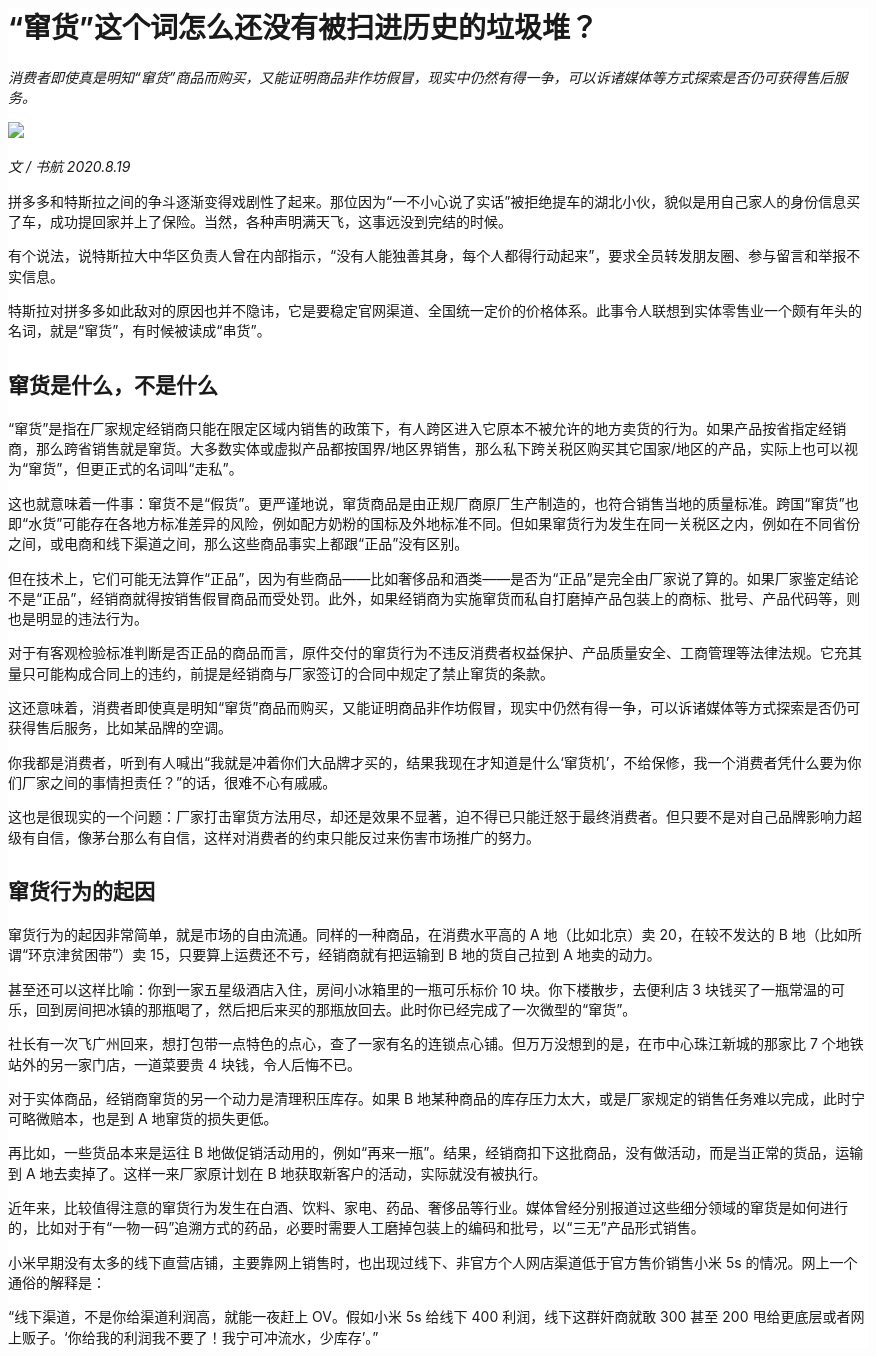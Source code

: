 # “窜货”这个词怎么还没有被扫进历史的垃圾堆？

*消费者即使真是明知“窜货”商品而购买，又能证明商品非作坊假冒，现实中仍然有得一争，可以诉诸媒体等方式探索是否仍可获得售后服务。*

![](https://lishuhang.me/img/2020/08/0819-00.jpg)

*文 / 书航 2020.8.19*

拼多多和特斯拉之间的争斗逐渐变得戏剧性了起来。那位因为“一不小心说了实话”被拒绝提车的湖北小伙，貌似是用自己家人的身份信息买了车，成功提回家并上了保险。当然，各种声明满天飞，这事远没到完结的时候。

有个说法，说特斯拉大中华区负责人曾在内部指示，“没有人能独善其身，每个人都得行动起来”，要求全员转发朋友圈、参与留言和举报不实信息。

特斯拉对拼多多如此敌对的原因也并不隐讳，它是要稳定官网渠道、全国统一定价的价格体系。此事令人联想到实体零售业一个颇有年头的名词，就是“窜货”，有时候被读成“串货”。

## 窜货是什么，不是什么

“窜货”是指在厂家规定经销商只能在限定区域内销售的政策下，有人跨区进入它原本不被允许的地方卖货的行为。如果产品按省指定经销商，那么跨省销售就是窜货。大多数实体或虚拟产品都按国界/地区界销售，那么私下跨关税区购买其它国家/地区的产品，实际上也可以视为“窜货”，但更正式的名词叫“走私”。

这也就意味着一件事：窜货不是“假货”。更严谨地说，窜货商品是由正规厂商原厂生产制造的，也符合销售当地的质量标准。跨国“窜货”也即“水货”可能存在各地方标准差异的风险，例如配方奶粉的国标及外地标准不同。但如果窜货行为发生在同一关税区之内，例如在不同省份之间，或电商和线下渠道之间，那么这些商品事实上都跟“正品”没有区别。

但在技术上，它们可能无法算作“正品”，因为有些商品——比如奢侈品和酒类——是否为“正品”是完全由厂家说了算的。如果厂家鉴定结论不是“正品”，经销商就得按销售假冒商品而受处罚。此外，如果经销商为实施窜货而私自打磨掉产品包装上的商标、批号、产品代码等，则也是明显的违法行为。

对于有客观检验标准判断是否正品的商品而言，原件交付的窜货行为不违反消费者权益保护、产品质量安全、工商管理等法律法规。它充其量只可能构成合同上的违约，前提是经销商与厂家签订的合同中规定了禁止窜货的条款。

这还意味着，消费者即使真是明知“窜货”商品而购买，又能证明商品非作坊假冒，现实中仍然有得一争，可以诉诸媒体等方式探索是否仍可获得售后服务，比如某品牌的空调。

你我都是消费者，听到有人喊出“我就是冲着你们大品牌才买的，结果我现在才知道是什么‘窜货机’，不给保修，我一个消费者凭什么要为你们厂家之间的事情担责任？”的话，很难不心有戚戚。

这也是很现实的一个问题：厂家打击窜货方法用尽，却还是效果不显著，迫不得已只能迁怒于最终消费者。但只要不是对自己品牌影响力超级有自信，像茅台那么有自信，这样对消费者的约束只能反过来伤害市场推广的努力。

## 窜货行为的起因

窜货行为的起因非常简单，就是市场的自由流通。同样的一种商品，在消费水平高的 A 地（比如北京）卖 20，在较不发达的 B 地（比如所谓“环京津贫困带”）卖 15，只要算上运费还不亏，经销商就有把运输到 B 地的货自己拉到 A 地卖的动力。

甚至还可以这样比喻：你到一家五星级酒店入住，房间小冰箱里的一瓶可乐标价 10 块。你下楼散步，去便利店 3 块钱买了一瓶常温的可乐，回到房间把冰镇的那瓶喝了，然后把后来买的那瓶放回去。此时你已经完成了一次微型的“窜货”。

社长有一次飞广州回来，想打包带一点特色的点心，查了一家有名的连锁点心铺。但万万没想到的是，在市中心珠江新城的那家比 7 个地铁站外的另一家门店，一道菜要贵 4 块钱，令人后悔不已。

对于实体商品，经销商窜货的另一个动力是清理积压库存。如果 B 地某种商品的库存压力太大，或是厂家规定的销售任务难以完成，此时宁可略微赔本，也是到 A 地窜货的损失更低。

再比如，一些货品本来是运往 B 地做促销活动用的，例如“再来一瓶”。结果，经销商扣下这批商品，没有做活动，而是当正常的货品，运输到 A 地去卖掉了。这样一来厂家原计划在 B 地获取新客户的活动，实际就没有被执行。

近年来，比较值得注意的窜货行为发生在白酒、饮料、家电、药品、奢侈品等行业。媒体曾经分别报道过这些细分领域的窜货是如何进行的，比如对于有“一物一码”追溯方式的药品，必要时需要人工磨掉包装上的编码和批号，以“三无”产品形式销售。

小米早期没有太多的线下直营店铺，主要靠网上销售时，也出现过线下、非官方个人网店渠道低于官方售价销售小米 5s 的情况。网上一个通俗的解释是：

“线下渠道，不是你给渠道利润高，就能一夜赶上 OV。假如小米 5s 给线下 400 利润，线下这群奸商就敢 300 甚至 200 甩给更底层或者网上贩子。‘你给我的利润我不要了！我宁可冲流水，少库存’。”
